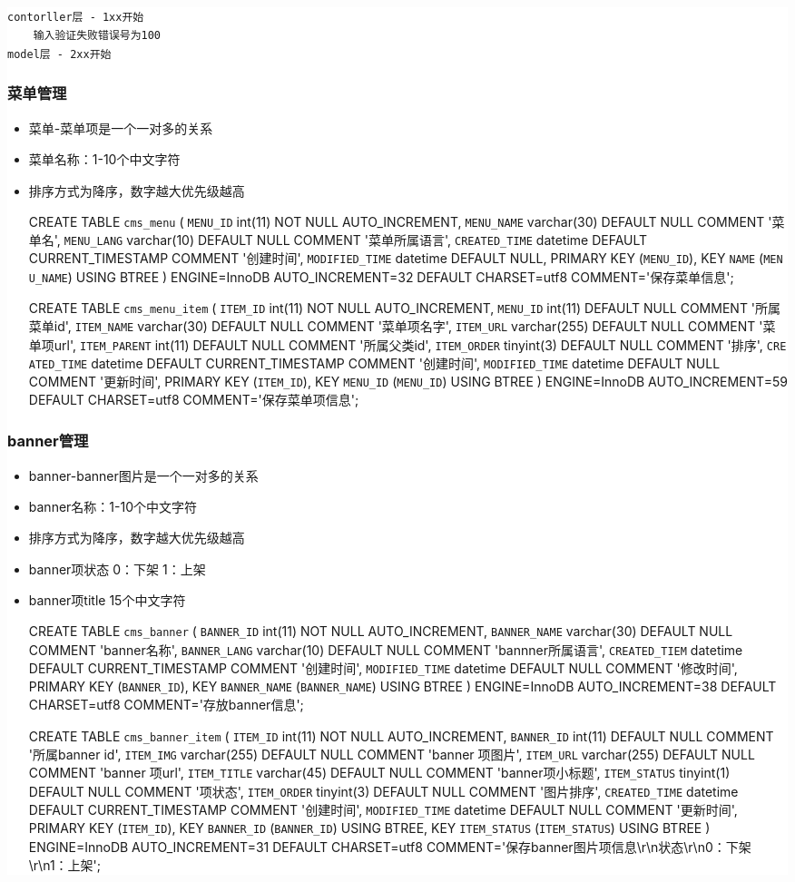    contorller层 - 1xx开始
        输入验证失败错误号为100
    model层 - 2xx开始

### 菜单管理
* 菜单-菜单项是一个一对多的关系
* 菜单名称：1-10个中文字符
* 排序方式为降序，数字越大优先级越高


    CREATE TABLE `cms_menu` (
      `MENU_ID` int(11) NOT NULL AUTO_INCREMENT,
      `MENU_NAME` varchar(30) DEFAULT NULL COMMENT '菜单名',
      `MENU_LANG` varchar(10) DEFAULT NULL COMMENT '菜单所属语言',
      `CREATED_TIME` datetime DEFAULT CURRENT_TIMESTAMP COMMENT '创建时间',
      `MODIFIED_TIME` datetime DEFAULT NULL,
      PRIMARY KEY (`MENU_ID`),
      KEY `NAME` (`MENU_NAME`) USING BTREE
    ) ENGINE=InnoDB AUTO_INCREMENT=32 DEFAULT CHARSET=utf8 COMMENT='保存菜单信息';
        
    CREATE TABLE `cms_menu_item` (
      `ITEM_ID` int(11) NOT NULL AUTO_INCREMENT,
      `MENU_ID` int(11) DEFAULT NULL COMMENT '所属菜单id',
      `ITEM_NAME` varchar(30) DEFAULT NULL COMMENT '菜单项名字',
      `ITEM_URL` varchar(255) DEFAULT NULL COMMENT '菜单项url',
      `ITEM_PARENT` int(11) DEFAULT NULL COMMENT '所属父类id',
      `ITEM_ORDER` tinyint(3) DEFAULT NULL COMMENT '排序',
      `CREATED_TIME` datetime DEFAULT CURRENT_TIMESTAMP COMMENT '创建时间',
      `MODIFIED_TIME` datetime DEFAULT NULL COMMENT '更新时间',
      PRIMARY KEY (`ITEM_ID`),
      KEY `MENU_ID` (`MENU_ID`) USING BTREE
    ) ENGINE=InnoDB AUTO_INCREMENT=59 DEFAULT CHARSET=utf8 COMMENT='保存菜单项信息';

### banner管理
* banner-banner图片是一个一对多的关系
* banner名称：1-10个中文字符
* 排序方式为降序，数字越大优先级越高
* banner项状态 0：下架 1：上架
* banner项title 15个中文字符


    CREATE TABLE `cms_banner` (
      `BANNER_ID` int(11) NOT NULL AUTO_INCREMENT,
      `BANNER_NAME` varchar(30) DEFAULT NULL COMMENT 'banner名称',
      `BANNER_LANG` varchar(10) DEFAULT NULL COMMENT 'bannner所属语言',
      `CREATED_TIEM` datetime DEFAULT CURRENT_TIMESTAMP COMMENT '创建时间',
      `MODIFIED_TIME` datetime DEFAULT NULL COMMENT '修改时间',
      PRIMARY KEY (`BANNER_ID`),
      KEY `BANNER_NAME` (`BANNER_NAME`) USING BTREE
    ) ENGINE=InnoDB AUTO_INCREMENT=38 DEFAULT CHARSET=utf8 COMMENT='存放banner信息';
    
    CREATE TABLE `cms_banner_item` (
      `ITEM_ID` int(11) NOT NULL AUTO_INCREMENT,
      `BANNER_ID` int(11) DEFAULT NULL COMMENT '所属banner id',
      `ITEM_IMG` varchar(255) DEFAULT NULL COMMENT 'banner 项图片',
      `ITEM_URL` varchar(255) DEFAULT NULL COMMENT 'banner 项url',
      `ITEM_TITLE` varchar(45) DEFAULT NULL COMMENT 'banner项小标题',
      `ITEM_STATUS` tinyint(1) DEFAULT NULL COMMENT '项状态',
      `ITEM_ORDER` tinyint(3) DEFAULT NULL COMMENT '图片排序',
      `CREATED_TIME` datetime DEFAULT CURRENT_TIMESTAMP COMMENT '创建时间',
      `MODIFIED_TIME` datetime DEFAULT NULL COMMENT '更新时间',
      PRIMARY KEY (`ITEM_ID`),
      KEY `BANNER_ID` (`BANNER_ID`) USING BTREE,
      KEY `ITEM_STATUS` (`ITEM_STATUS`) USING BTREE
    ) ENGINE=InnoDB AUTO_INCREMENT=31 DEFAULT CHARSET=utf8 COMMENT='保存banner图片项信息\r\n状态\r\n0：下架\r\n1：上架';